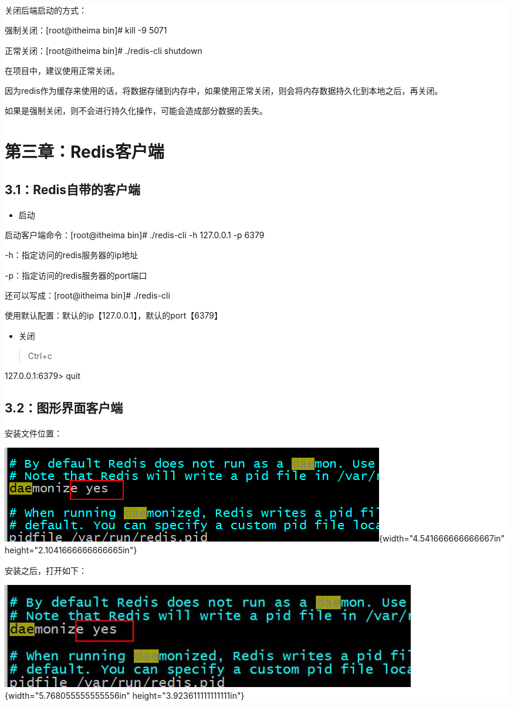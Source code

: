 关闭后端启动的方式：

强制关闭：\[root\@itheima bin\]\# kill -9 5071

正常关闭：\[root\@itheima bin\]\# ./redis-cli shutdown

在项目中，建议使用正常关闭。

因为redis作为缓存来使用的话，将数据存储到内存中，如果使用正常关闭，则会将内存数据持久化到本地之后，再关闭。

如果是强制关闭，则不会进行持久化操作，可能会造成部分数据的丢失。

# 第三章：Redis客户端

## 3.1：Redis自带的客户端

-   启动

启动客户端命令：\[root\@itheima bin\]\# ./redis-cli -h 127.0.0.1 -p 6379

-h：指定访问的redis服务器的ip地址

-p：指定访问的redis服务器的port端口

还可以写成：\[root\@itheima bin\]\# ./redis-cli

使用默认配置：默认的ip【127.0.0.1】，默认的port【6379】

-   关闭

> Ctrl+c

127.0.0.1:6379\> quit

## 3.2：图形界面客户端

安装文件位置：

![](media/image006.png){width="4.541666666666667in" height="2.1041666666666665in"}

安装之后，打开如下：

![](media/image007.jpg){width="5.768055555555556in" height="3.923611111111111in"}
